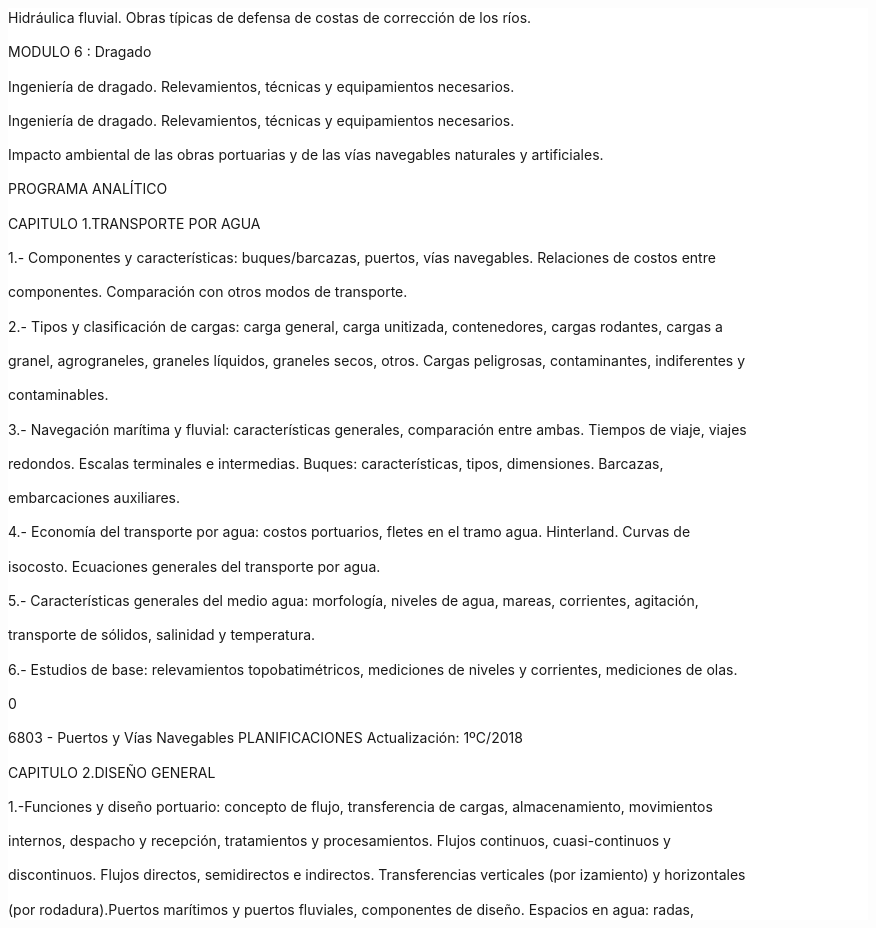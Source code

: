 Hidráulica fluvial. Obras típicas de defensa de costas de corrección de los ríos.

MODULO 6 : Dragado

Ingeniería de dragado. Relevamientos, técnicas y equipamientos necesarios.

Ingeniería de dragado. Relevamientos, técnicas y equipamientos necesarios.

Impacto ambiental de las obras portuarias y de las vías navegables naturales y artificiales.

PROGRAMA ANALÍTICO

CAPITULO 1.TRANSPORTE POR AGUA

1.- Componentes y características: buques/barcazas, puertos, vías navegables. Relaciones de costos entre

componentes. Comparación con otros modos de transporte.

2.- Tipos y clasificación de cargas: carga general, carga unitizada, contenedores, cargas rodantes, cargas a

granel, agrograneles, graneles líquidos, graneles secos, otros. Cargas peligrosas, contaminantes, indiferentes y

contaminables.

3.- Navegación marítima y fluvial: características generales, comparación entre ambas. Tiempos de viaje, viajes

redondos. Escalas terminales e intermedias. Buques: características, tipos, dimensiones. Barcazas,

embarcaciones auxiliares.

4.- Economía del transporte por agua: costos portuarios, fletes en el tramo agua. Hinterland. Curvas de

isocosto. Ecuaciones generales del transporte por agua.

5.- Características generales del medio agua: morfología, niveles de agua, mareas, corrientes, agitación,

transporte de sólidos, salinidad y temperatura.

6.- Estudios de base: relevamientos topobatimétricos, mediciones de niveles y corrientes, mediciones de olas.



0

6803 - Puertos y Vías Navegables PLANIFICACIONES Actualización: 1ºC/2018

CAPITULO 2.DISEÑO GENERAL

1.-Funciones y diseño portuario: concepto de flujo, transferencia de cargas, almacenamiento, movimientos

internos, despacho y recepción, tratamientos y procesamientos. Flujos continuos, cuasi-continuos y

discontinuos. Flujos directos, semidirectos e indirectos. Transferencias verticales (por izamiento) y horizontales

(por rodadura).Puertos marítimos y puertos fluviales, componentes de diseño. Espacios en agua:  radas,
